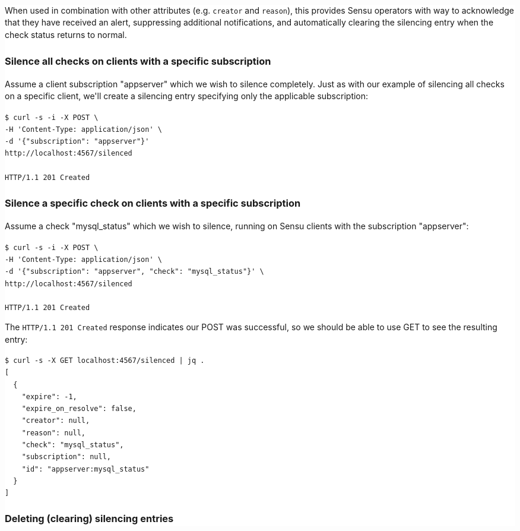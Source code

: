 When used in combination with other attributes (e.g. `creator` and `reason`),
this provides Sensu operators with way to acknowledge that they have received an
alert, suppressing additional notifications, and automatically clearing the
silencing entry when the check status returns to normal.

### Silence all checks on clients with a specific subscription

Assume a client subscription "appserver" which we wish to silence completely.
Just as with our example of silencing all checks on a specific client, we'll
create a silencing entry specifying only the applicable subscription:

~~~ shell
$ curl -s -i -X POST \
-H 'Content-Type: application/json' \
-d '{"subscription": "appserver"}'
http://localhost:4567/silenced

HTTP/1.1 201 Created
~~~

### Silence a specific check on clients with a specific subscription

Assume a check "mysql_status" which we wish to silence, running on Sensu
clients with the subscription "appserver":

~~~ shell
$ curl -s -i -X POST \
-H 'Content-Type: application/json' \
-d '{"subscription": "appserver", "check": "mysql_status"}' \
http://localhost:4567/silenced

HTTP/1.1 201 Created
~~~

The `HTTP/1.1 201 Created` response indicates our POST was successful, so we
should be able to use GET to see the resulting entry:

~~~ shell
$ curl -s -X GET localhost:4567/silenced | jq .
[
  {
    "expire": -1,
    "expire_on_resolve": false,
    "creator": null,
    "reason": null,
    "check": "mysql_status",
    "subscription": null,
    "id": "appserver:mysql_status"
  }
]
~~~

### Deleting (clearing) silencing entries
